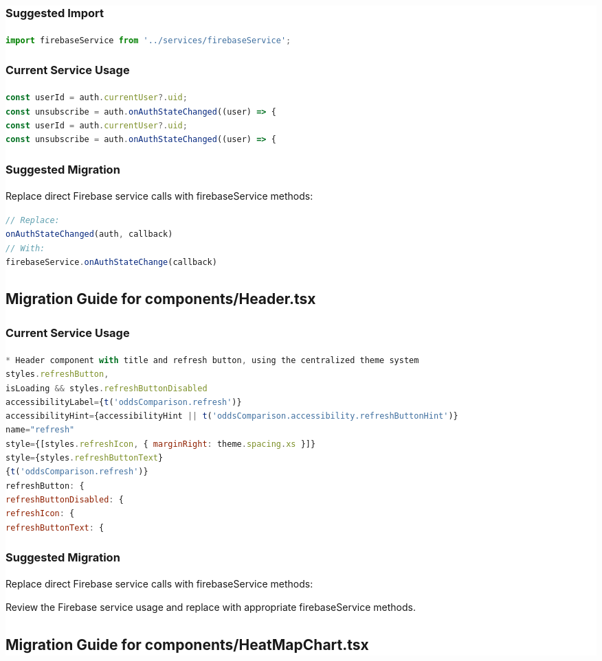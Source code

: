 ### Suggested Import

```javascript
import firebaseService from '../services/firebaseService';

```

### Current Service Usage

```javascript
const userId = auth.currentUser?.uid;
const unsubscribe = auth.onAuthStateChanged((user) => {
const userId = auth.currentUser?.uid;
const unsubscribe = auth.onAuthStateChanged((user) => {
```

### Suggested Migration

Replace direct Firebase service calls with firebaseService methods:

```javascript
// Replace:
onAuthStateChanged(auth, callback)
// With:
firebaseService.onAuthStateChange(callback)
```

## Migration Guide for components/Header.tsx

### Current Service Usage

```javascript
* Header component with title and refresh button, using the centralized theme system
styles.refreshButton,
isLoading && styles.refreshButtonDisabled
accessibilityLabel={t('oddsComparison.refresh')}
accessibilityHint={accessibilityHint || t('oddsComparison.accessibility.refreshButtonHint')}
name="refresh"
style={[styles.refreshIcon, { marginRight: theme.spacing.xs }]}
style={styles.refreshButtonText}
{t('oddsComparison.refresh')}
refreshButton: {
refreshButtonDisabled: {
refreshIcon: {
refreshButtonText: {
```

### Suggested Migration

Replace direct Firebase service calls with firebaseService methods:

Review the Firebase service usage and replace with appropriate firebaseService methods.

## Migration Guide for components/HeatMapChart.tsx

